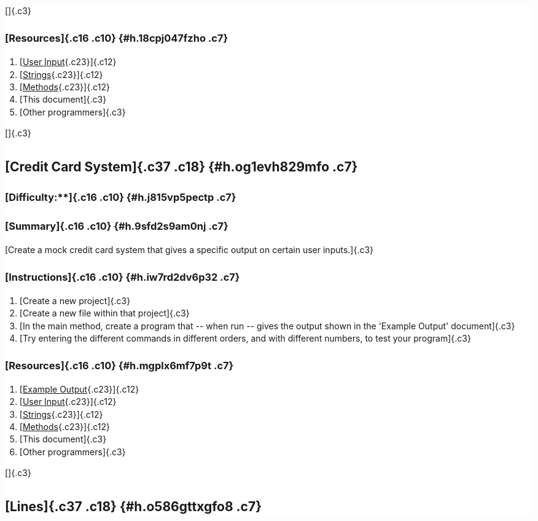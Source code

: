 []{.c3}

### [Resources]{.c16 .c10} {#h.18cpj047fzho .c7}

1.  [[User
    Input](https://www.google.com/url?q=https://www.homeandlearn.co.uk/java/user_input.html&sa=D&ust=1547844679950000){.c23}]{.c12}
2.  [[Strings](https://www.google.com/url?q=https://www.homeandlearn.co.uk/java/string_variables.html&sa=D&ust=1547844679951000){.c23}]{.c12}
3.  [[Methods](https://www.google.com/url?q=https://www.homeandlearn.co.uk/java/java_methods.html&sa=D&ust=1547844679951000){.c23}]{.c12}
4.  [This document]{.c3}
5.  [Other programmers]{.c3}

[]{.c3}

[Credit Card System]{.c37 .c18} {#h.og1evh829mfo .c7}
-------------------------------

### [Difficulty:\*\*]{.c16 .c10} {#h.j815vp5pectp .c7}

### [Summary]{.c16 .c10} {#h.9sfd2s9am0nj .c7}

[Create a mock credit card system that gives a specific output on
certain user inputs.]{.c3}

### [Instructions]{.c16 .c10} {#h.iw7rd2dv6p32 .c7}

1.  [Create a new project]{.c3}
2.  [Create a new file within that project]{.c3}
3.  [In the main method, create a program that \-- when run \-- gives
    the output shown in the 'Example Output' document]{.c3}
4.  [Try entering the different commands in different orders, and with
    different numbers, to test your program]{.c3}

### [Resources]{.c16 .c10} {#h.mgplx6mf7p9t .c7}

1.  [[Example
    Output](https://www.google.com/url?q=https://docs.google.com/document/d/14x-fy5rrSlGi3GPAsIAWFEylpYliKERgWx_Vlyh42ec/edit?usp%3Dsharing&sa=D&ust=1547844679953000){.c23}]{.c12}
2.  [[User
    Input](https://www.google.com/url?q=https://www.homeandlearn.co.uk/java/user_input.html&sa=D&ust=1547844679954000){.c23}]{.c12}
3.  [[Strings](https://www.google.com/url?q=https://www.homeandlearn.co.uk/java/string_variables.html&sa=D&ust=1547844679954000){.c23}]{.c12}
4.  [[Methods](https://www.google.com/url?q=https://www.homeandlearn.co.uk/java/java_methods.html&sa=D&ust=1547844679955000){.c23}]{.c12}
5.  [This document]{.c3}
6.  [Other programmers]{.c3}

[]{.c3}

[Lines]{.c37 .c18} {#h.o586gttxgfo8 .c7}
------------------
